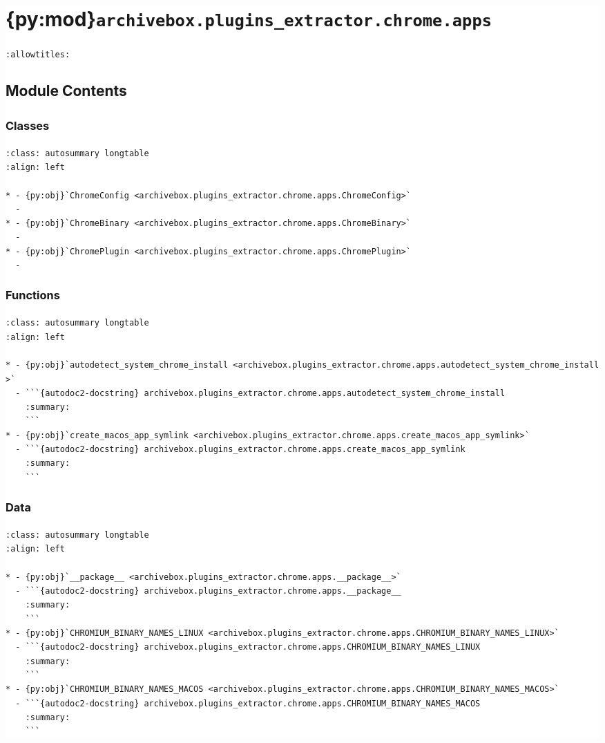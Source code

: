 # {py:mod}`archivebox.plugins_extractor.chrome.apps`

```{py:module} archivebox.plugins_extractor.chrome.apps
```

```{autodoc2-docstring} archivebox.plugins_extractor.chrome.apps
:allowtitles:
```

## Module Contents

### Classes

````{list-table}
:class: autosummary longtable
:align: left

* - {py:obj}`ChromeConfig <archivebox.plugins_extractor.chrome.apps.ChromeConfig>`
  -
* - {py:obj}`ChromeBinary <archivebox.plugins_extractor.chrome.apps.ChromeBinary>`
  -
* - {py:obj}`ChromePlugin <archivebox.plugins_extractor.chrome.apps.ChromePlugin>`
  -
````

### Functions

````{list-table}
:class: autosummary longtable
:align: left

* - {py:obj}`autodetect_system_chrome_install <archivebox.plugins_extractor.chrome.apps.autodetect_system_chrome_install>`
  - ```{autodoc2-docstring} archivebox.plugins_extractor.chrome.apps.autodetect_system_chrome_install
    :summary:
    ```
* - {py:obj}`create_macos_app_symlink <archivebox.plugins_extractor.chrome.apps.create_macos_app_symlink>`
  - ```{autodoc2-docstring} archivebox.plugins_extractor.chrome.apps.create_macos_app_symlink
    :summary:
    ```
````

### Data

````{list-table}
:class: autosummary longtable
:align: left

* - {py:obj}`__package__ <archivebox.plugins_extractor.chrome.apps.__package__>`
  - ```{autodoc2-docstring} archivebox.plugins_extractor.chrome.apps.__package__
    :summary:
    ```
* - {py:obj}`CHROMIUM_BINARY_NAMES_LINUX <archivebox.plugins_extractor.chrome.apps.CHROMIUM_BINARY_NAMES_LINUX>`
  - ```{autodoc2-docstring} archivebox.plugins_extractor.chrome.apps.CHROMIUM_BINARY_NAMES_LINUX
    :summary:
    ```
* - {py:obj}`CHROMIUM_BINARY_NAMES_MACOS <archivebox.plugins_extractor.chrome.apps.CHROMIUM_BINARY_NAMES_MACOS>`
  - ```{autodoc2-docstring} archivebox.plugins_extractor.chrome.apps.CHROMIUM_BINARY_NAMES_MACOS
    :summary:
    ```
````